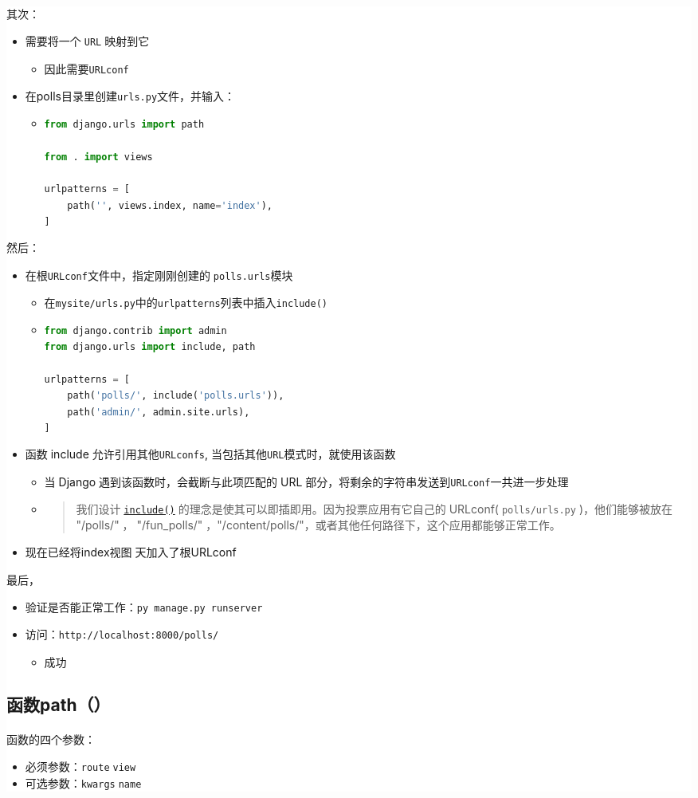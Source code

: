   其次：

* 需要将一个 `URL` 映射到它

  * 因此需要`URLconf`

* 在polls目录里创建`urls.py`文件，并输入：

  * ```python
    from django.urls import path
    
    from . import views
    
    urlpatterns = [
        path('', views.index, name='index'),
    ]
    ```

然后：

* 在根`URLconf`文件中，指定刚刚创建的 `polls.urls`模块

  * 在`mysite/urls.py`中的`urlpatterns`列表中插入`include()`

  * ```python
    from django.contrib import admin
    from django.urls import include, path
    
    urlpatterns = [
        path('polls/', include('polls.urls')),
        path('admin/', admin.site.urls),
    ]
    ```

* 函数 include 允许引用其他`URLconfs`, 当包括其他`URL`模式时，就使用该函数

  * 当 Django 遇到该函数时，会截断与此项匹配的 URL 部分，将剩余的字符串发送到`URLconf`一共进一步处理

  * > 我们设计 [`include()`](https://docs.djangoproject.com/zh-hans/3.2/ref/urls/#django.urls.include) 的理念是使其可以即插即用。因为投票应用有它自己的 URLconf( `polls/urls.py` )，他们能够被放在 "/polls/" ， "/fun_polls/" ，"/content/polls/"，或者其他任何路径下，这个应用都能够正常工作。

* 现在已经将index视图 天加入了根URLconf

最后，

* 验证是否能正常工作：`py manage.py runserver`

* 访问：`http://localhost:8000/polls/ ` 
  * 成功



## 函数path（）



函数的四个参数：

* 必须参数：`route` `view`
* 可选参数：`kwargs` `name`
